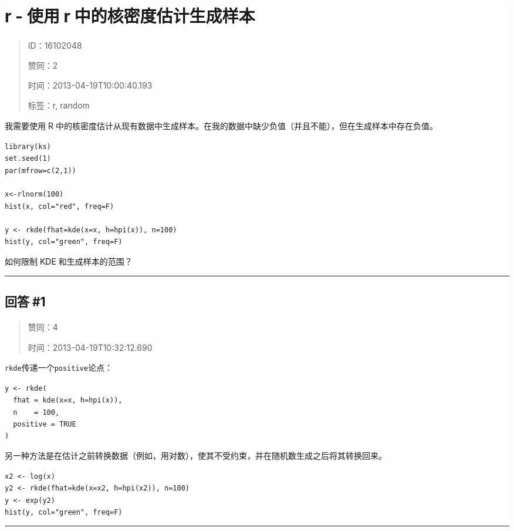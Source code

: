 # r - 使用 r 中的核密度估计生成样本

> ID：16102048
> 
> 赞同：2
> 
> 时间：2013-04-19T10:00:40.193
> 
> 标签：r, random

我需要使用 R 中的核密度估计从现有数据中生成样本。在我的数据中缺少负值（并且不能），但在生成样本中存在负值。

```
library(ks)
set.seed(1)
par(mfrow=c(2,1))

x<-rlnorm(100)
hist(x, col="red", freq=F)

y <- rkde(fhat=kde(x=x, h=hpi(x)), n=100)
hist(y, col="green", freq=F) 
```

如何限制 KDE 和生成样本的范围？

* * *

## 回答 #1

> 赞同：4
> 
> 时间：2013-04-19T10:32:12.690

`rkde`传递一个`positive`论点：

```
y <- rkde(
  fhat = kde(x=x, h=hpi(x)), 
  n    = 100, 
  positive = TRUE
) 
```

另一种方法是在估计之前转换数据（例如，用对数），使其不受约束，并在随机数生成之后将其转换回来。

```
x2 <- log(x)
y2 <- rkde(fhat=kde(x=x2, h=hpi(x2)), n=100)
y <- exp(y2)
hist(y, col="green", freq=F) 
```

* * *
